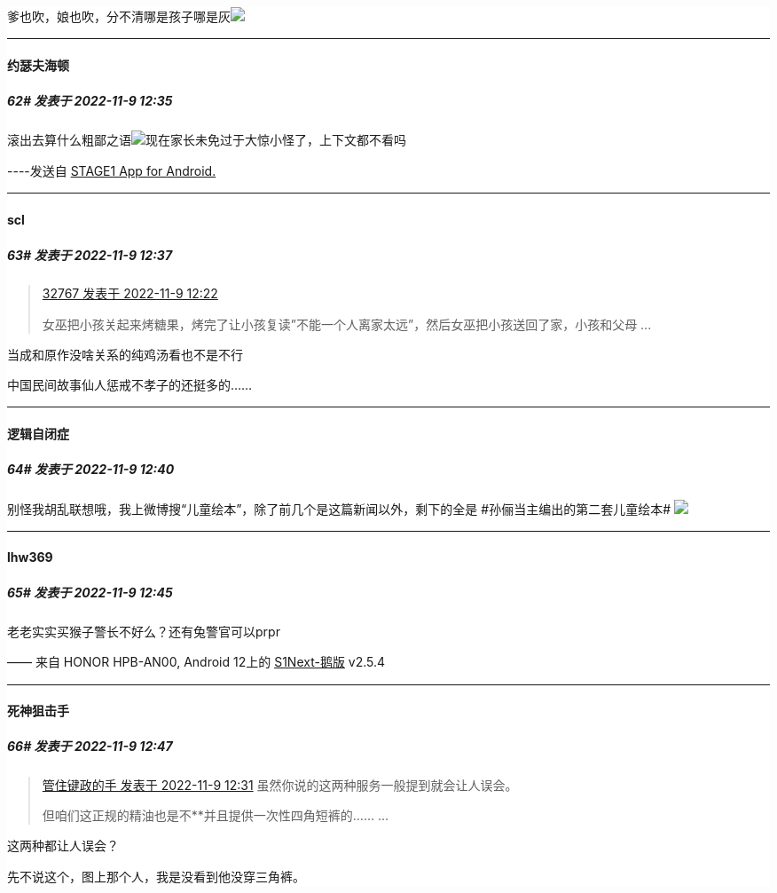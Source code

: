 爹也吹，娘也吹，分不清哪是孩子哪是灰<img src="https://static.saraba1st.com/image/smiley/face2017/022.png" referrerpolicy="no-referrer">

*****

####  约瑟夫海顿  
##### 62#       发表于 2022-11-9 12:35

滚出去算什么粗鄙之语<img src="https://static.saraba1st.com/image/smiley/face2017/002.png" referrerpolicy="no-referrer">现在家长未免过于大惊小怪了，上下文都不看吗

----发送自 [STAGE1 App for Android.](http://stage1.5j4m.com/?1.37)

*****

####  scl  
##### 63#       发表于 2022-11-9 12:37

<blockquote><a href="httphttps://bbs.saraba1st.com/2b/forum.php?mod=redirect&amp;goto=findpost&amp;pid=58350239&amp;ptid=2104018" target="_blank">32767 发表于 2022-11-9 12:22</a>

女巫把小孩关起来烤糖果，烤完了让小孩复读”不能一个人离家太远”，然后女巫把小孩送回了家，小孩和父母 ...</blockquote>
当成和原作没啥关系的纯鸡汤看也不是不行

中国民间故事仙人惩戒不孝子的还挺多的……

*****

####  逻辑自闭症  
##### 64#       发表于 2022-11-9 12:40

别怪我胡乱联想哦，我上微博搜“儿童绘本”，除了前几个是这篇新闻以外，剩下的全是 #孙俪当主编出的第二套儿童绘本# <img src="https://static.saraba1st.com/image/smiley/face2017/053.png" referrerpolicy="no-referrer">



*****

####  lhw369  
##### 65#       发表于 2022-11-9 12:45

老老实实买猴子警长不好么？还有兔警官可以prpr

—— 来自 HONOR HPB-AN00, Android 12上的 [S1Next-鹅版](https://github.com/ykrank/S1-Next/releases) v2.5.4

*****

####  死神狙击手  
##### 66#       发表于 2022-11-9 12:47

<blockquote><a href="httphttps://bbs.saraba1st.com/2b/forum.php?mod=redirect&amp;goto=findpost&amp;pid=58350419&amp;ptid=2104018" target="_blank">管住键政的手 发表于 2022-11-9 12:31</a>
虽然你说的这两种服务一般提到就会让人误会。

但咱们这正规的精油也是不**并且提供一次性四角短裤的…… ...</blockquote>
这两种都让人误会？

先不说这个，图上那个人，我是没看到他没穿三角裤。
